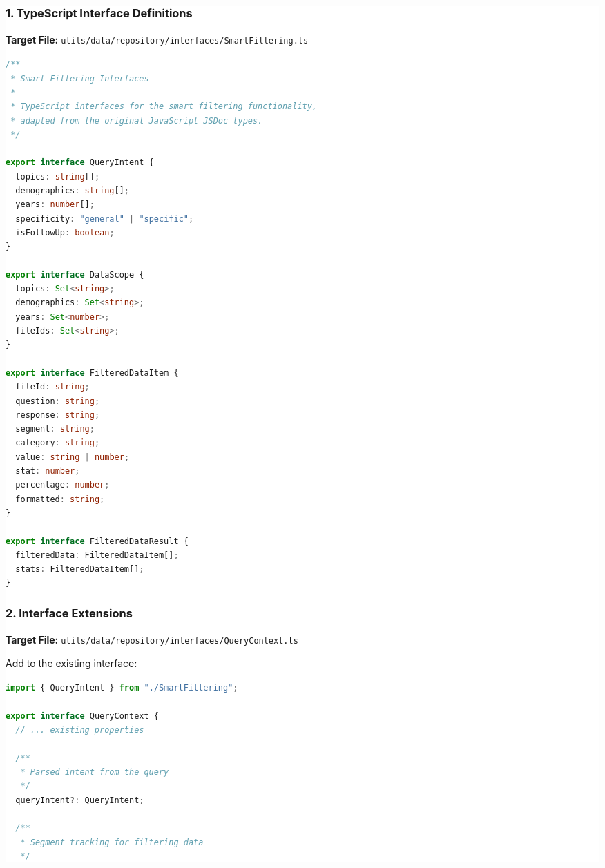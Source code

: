 ### 1. TypeScript Interface Definitions

**Target File:** `utils/data/repository/interfaces/SmartFiltering.ts`

```typescript
/**
 * Smart Filtering Interfaces
 *
 * TypeScript interfaces for the smart filtering functionality,
 * adapted from the original JavaScript JSDoc types.
 */

export interface QueryIntent {
  topics: string[];
  demographics: string[];
  years: number[];
  specificity: "general" | "specific";
  isFollowUp: boolean;
}

export interface DataScope {
  topics: Set<string>;
  demographics: Set<string>;
  years: Set<number>;
  fileIds: Set<string>;
}

export interface FilteredDataItem {
  fileId: string;
  question: string;
  response: string;
  segment: string;
  category: string;
  value: string | number;
  stat: number;
  percentage: number;
  formatted: string;
}

export interface FilteredDataResult {
  filteredData: FilteredDataItem[];
  stats: FilteredDataItem[];
}
```

### 2. Interface Extensions

**Target File:** `utils/data/repository/interfaces/QueryContext.ts`

Add to the existing interface:

```typescript
import { QueryIntent } from "./SmartFiltering";

export interface QueryContext {
  // ... existing properties

  /**
   * Parsed intent from the query
   */
  queryIntent?: QueryIntent;

  /**
   * Segment tracking for filtering data
   */
```